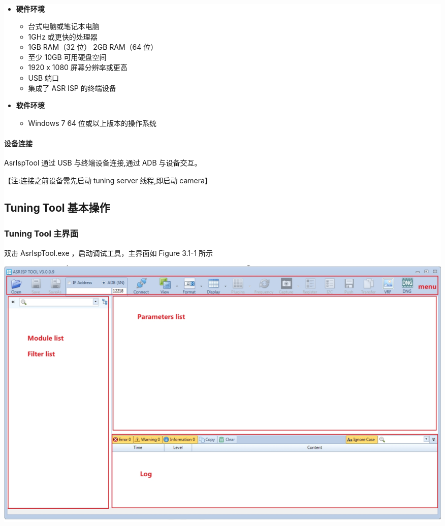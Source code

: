 - **硬件环境**

  - 台式电脑或笔记本电脑
  - 1GHz 或更快的处理器
  - 1GB RAM（32 位） 2GB RAM（64 位）
  - 至少 10GB 可用硬盘空间
  - 1920 x 1080 屏幕分辨率或更高
  - USB 端口
  - 集成了 ASR ISP 的终端设备

- **软件环境**

  - Windows 7 64 位或以上版本的操作系统

#### 设备连接

AsrIspTool 通过 USB 与终端设备连接,通过 ADB 与设备交互。

【注:连接之前设备需先启动 tuning server 线程,即启动 camera】

## Tuning Tool 基本操作

### Tuning Tool 主界面

双击 AsrIspTool.exe ，启动调试工具，主界面如 Figure 3.1-1 所示

![](./static/QyG4bB7vRoxN4pxHi8ecF1WKn2d.png)
